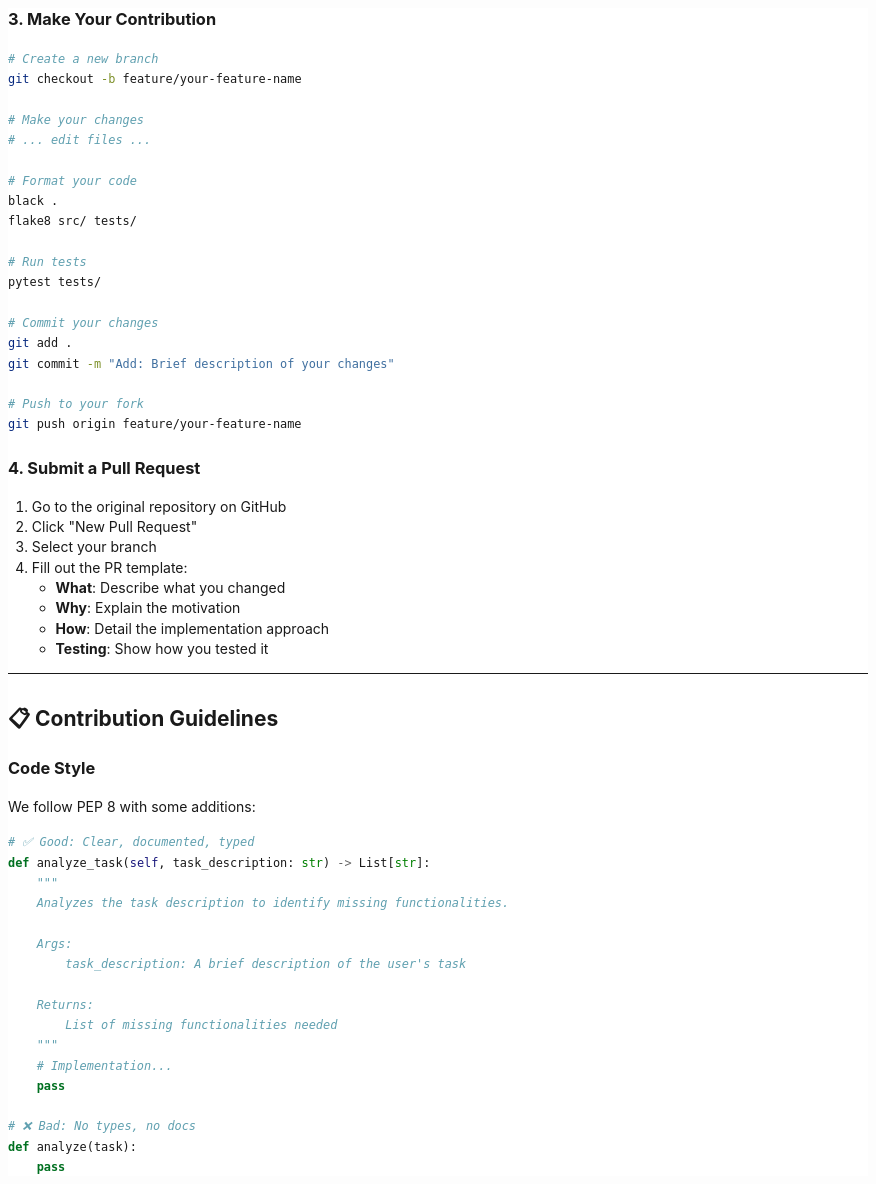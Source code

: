 ### 3. Make Your Contribution

```bash
# Create a new branch
git checkout -b feature/your-feature-name

# Make your changes
# ... edit files ...

# Format your code
black .
flake8 src/ tests/

# Run tests
pytest tests/

# Commit your changes
git add .
git commit -m "Add: Brief description of your changes"

# Push to your fork
git push origin feature/your-feature-name
```

### 4. Submit a Pull Request

1. Go to the original repository on GitHub
2. Click "New Pull Request"
3. Select your branch
4. Fill out the PR template:
   - **What**: Describe what you changed
   - **Why**: Explain the motivation
   - **How**: Detail the implementation approach
   - **Testing**: Show how you tested it

---

## 📋 Contribution Guidelines

### Code Style

We follow PEP 8 with some additions:

```python
# ✅ Good: Clear, documented, typed
def analyze_task(self, task_description: str) -> List[str]:
    """
    Analyzes the task description to identify missing functionalities.
    
    Args:
        task_description: A brief description of the user's task
        
    Returns:
        List of missing functionalities needed
    """
    # Implementation...
    pass

# ❌ Bad: No types, no docs
def analyze(task):
    pass
```
